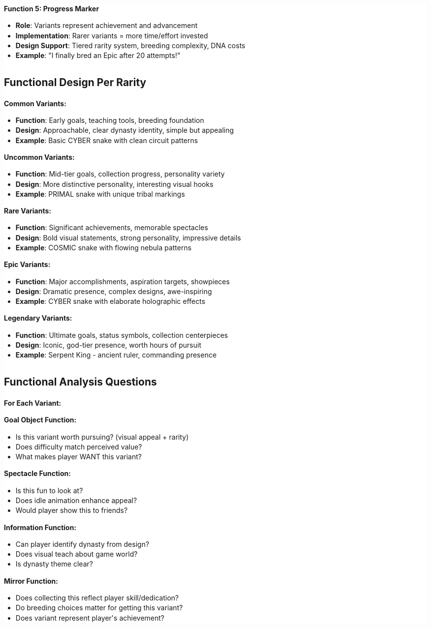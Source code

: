 **Function 5: Progress Marker**
- **Role**: Variants represent achievement and advancement
- **Implementation**: Rarer variants = more time/effort invested
- **Design Support**: Tiered rarity system, breeding complexity, DNA costs
- **Example**: "I finally bred an Epic after 20 attempts!"

## Functional Design Per Rarity

**Common Variants:**
- **Function**: Early goals, teaching tools, breeding foundation
- **Design**: Approachable, clear dynasty identity, simple but appealing
- **Example**: Basic CYBER snake with clean circuit patterns

**Uncommon Variants:**
- **Function**: Mid-tier goals, collection progress, personality variety
- **Design**: More distinctive personality, interesting visual hooks
- **Example**: PRIMAL snake with unique tribal markings

**Rare Variants:**
- **Function**: Significant achievements, memorable spectacles
- **Design**: Bold visual statements, strong personality, impressive details
- **Example**: COSMIC snake with flowing nebula patterns

**Epic Variants:**
- **Function**: Major accomplishments, aspiration targets, showpieces
- **Design**: Dramatic presence, complex designs, awe-inspiring
- **Example**: CYBER snake with elaborate holographic effects

**Legendary Variants:**
- **Function**: Ultimate goals, status symbols, collection centerpieces
- **Design**: Iconic, god-tier presence, worth hours of pursuit
- **Example**: Serpent King - ancient ruler, commanding presence

## Functional Analysis Questions

**For Each Variant:**

**Goal Object Function:**
- Is this variant worth pursuing? (visual appeal + rarity)
- Does difficulty match perceived value?
- What makes player WANT this variant?

**Spectacle Function:**
- Is this fun to look at?
- Does idle animation enhance appeal?
- Would player show this to friends?

**Information Function:**
- Can player identify dynasty from design?
- Does visual teach about game world?
- Is dynasty theme clear?

**Mirror Function:**
- Does collecting this reflect player skill/dedication?
- Do breeding choices matter for getting this variant?
- Does variant represent player's achievement?
